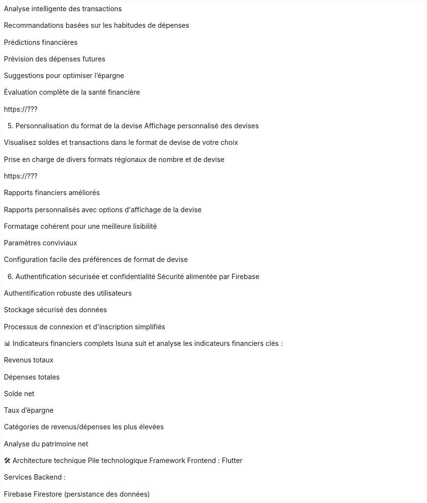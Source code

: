 Analyse intelligente des transactions

Recommandations basées sur les habitudes de dépenses

Prédictions financières

Prévision des dépenses futures

Suggestions pour optimiser l’épargne

Évaluation complète de la santé financière

https://???

5. Personnalisation du format de la devise
Affichage personnalisé des devises

Visualisez soldes et transactions dans le format de devise de votre choix

Prise en charge de divers formats régionaux de nombre et de devise

https://???

Rapports financiers améliorés

Rapports personnalisés avec options d'affichage de la devise

Formatage cohérent pour une meilleure lisibilité

Paramètres conviviaux

Configuration facile des préférences de format de devise

6. Authentification sécurisée et confidentialité
Sécurité alimentée par Firebase

Authentification robuste des utilisateurs

Stockage sécurisé des données

Processus de connexion et d'inscription simplifiés

📊 Indicateurs financiers complets
Isuna suit et analyse les indicateurs financiers clés :

Revenus totaux

Dépenses totales

Solde net

Taux d’épargne

Catégories de revenus/dépenses les plus élevées

Analyse du patrimoine net

🛠 Architecture technique
Pile technologique
Framework Frontend : Flutter

Services Backend :

Firebase Firestore (persistance des données)
